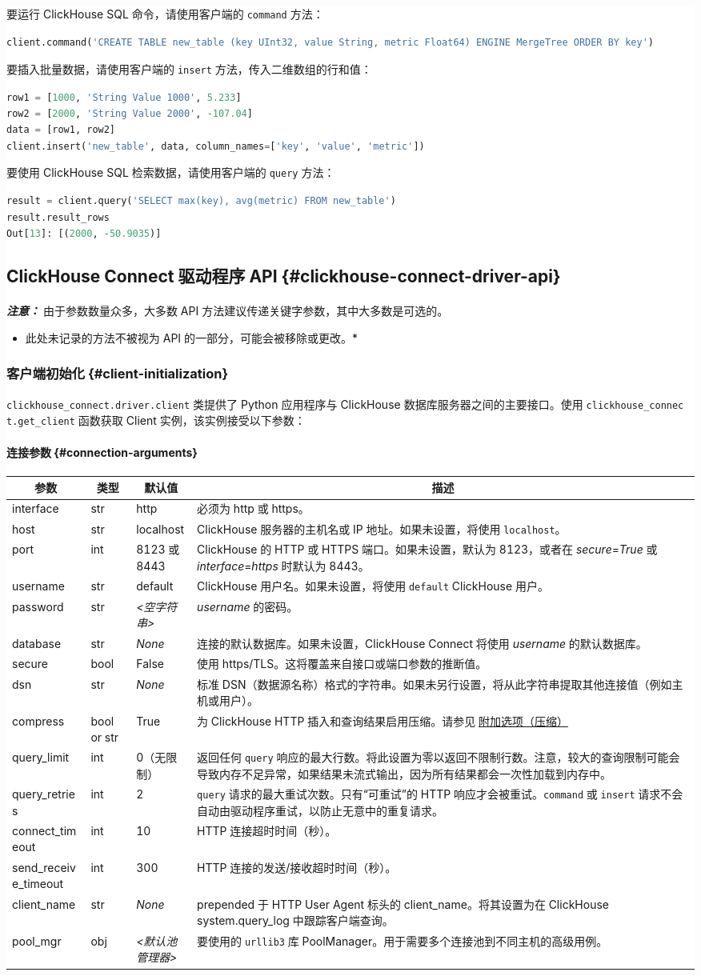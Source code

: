 要运行 ClickHouse SQL 命令，请使用客户端的 `command` 方法：

```python
client.command('CREATE TABLE new_table (key UInt32, value String, metric Float64) ENGINE MergeTree ORDER BY key')
```

要插入批量数据，请使用客户端的 `insert` 方法，传入二维数组的行和值：

```python
row1 = [1000, 'String Value 1000', 5.233]
row2 = [2000, 'String Value 2000', -107.04]
data = [row1, row2]
client.insert('new_table', data, column_names=['key', 'value', 'metric'])
```

要使用 ClickHouse SQL 检索数据，请使用客户端的 `query` 方法：

```python
result = client.query('SELECT max(key), avg(metric) FROM new_table')
result.result_rows
Out[13]: [(2000, -50.9035)]
```
## ClickHouse Connect 驱动程序 API {#clickhouse-connect-driver-api}

***注意：*** 由于参数数量众多，大多数 API 方法建议传递关键字参数，其中大多数是可选的。

* 此处未记录的方法不被视为 API 的一部分，可能会被移除或更改。*
### 客户端初始化 {#client-initialization}

`clickhouse_connect.driver.client` 类提供了 Python 应用程序与 ClickHouse 数据库服务器之间的主要接口。使用 `clickhouse_connect.get_client` 函数获取 Client 实例，该实例接受以下参数：
#### 连接参数 {#connection-arguments}

| 参数               | 类型         | 默认值                       | 描述                                                                                                                                                                                                                                               |
|-------------------|--------------|------------------------------|-----------------------------------------------------------------------------------------------------------------------------------------------------------------------------------------------------------------------------------------------------|
| interface         | str          | http                         | 必须为 http 或 https。                                                                                                                                                                                                                             |
| host              | str          | localhost                    | ClickHouse 服务器的主机名或 IP 地址。如果未设置，将使用 `localhost`。                                                                                                                                                                            |
| port              | int          | 8123 或 8443                 | ClickHouse 的 HTTP 或 HTTPS 端口。如果未设置，默认为 8123，或者在 *secure*=*True* 或 *interface*=*https* 时默认为 8443。                                                                                                                         |
| username          | str          | default                      | ClickHouse 用户名。如果未设置，将使用 `default` ClickHouse 用户。                                                                                                                                                                                 |
| password          | str          | *&lt;空字符串&gt;*          | *username* 的密码。                                                                                                                                                                                                                                 |
| database          | str          | *None*                       | 连接的默认数据库。如果未设置，ClickHouse Connect 将使用 *username* 的默认数据库。                                                                                                                                                                    |
| secure            | bool         | False                        | 使用 https/TLS。这将覆盖来自接口或端口参数的推断值。                                                                                                                                                                                           |
| dsn               | str          | *None*                       | 标准 DSN（数据源名称）格式的字符串。如果未另行设置，将从此字符串提取其他连接值（例如主机或用户）。                                                                                                                                                  |
| compress          | bool or str  | True                         | 为 ClickHouse HTTP 插入和查询结果启用压缩。请参见 [附加选项（压缩）](#compression)                                                                                                                                                                |
| query_limit       | int          | 0（无限制）                  | 返回任何 `query` 响应的最大行数。将此设置为零以返回不限制行数。注意，较大的查询限制可能会导致内存不足异常，如果结果未流式输出，因为所有结果都会一次性加载到内存中。                                                                                           |
| query_retries     | int          | 2                            | `query` 请求的最大重试次数。只有“可重试”的 HTTP 响应才会被重试。`command` 或 `insert` 请求不会自动由驱动程序重试，以防止无意中的重复请求。                                                                                                         |
| connect_timeout   | int          | 10                           | HTTP 连接超时时间（秒）。                                                                                                                                                                                                                           |
| send_receive_timeout | int       | 300                          | HTTP 连接的发送/接收超时时间（秒）。                                                                                                                                                                                                                |
| client_name       | str          | *None*                       | prepended 于 HTTP User Agent 标头的 client_name。将其设置为在 ClickHouse system.query_log 中跟踪客户端查询。                                                                                                                                  |
| pool_mgr          | obj          | *&lt;默认池管理器&gt;*      | 要使用的 `urllib3` 库 PoolManager。用于需要多个连接池到不同主机的高级用例。                                                                                                                                                                        |